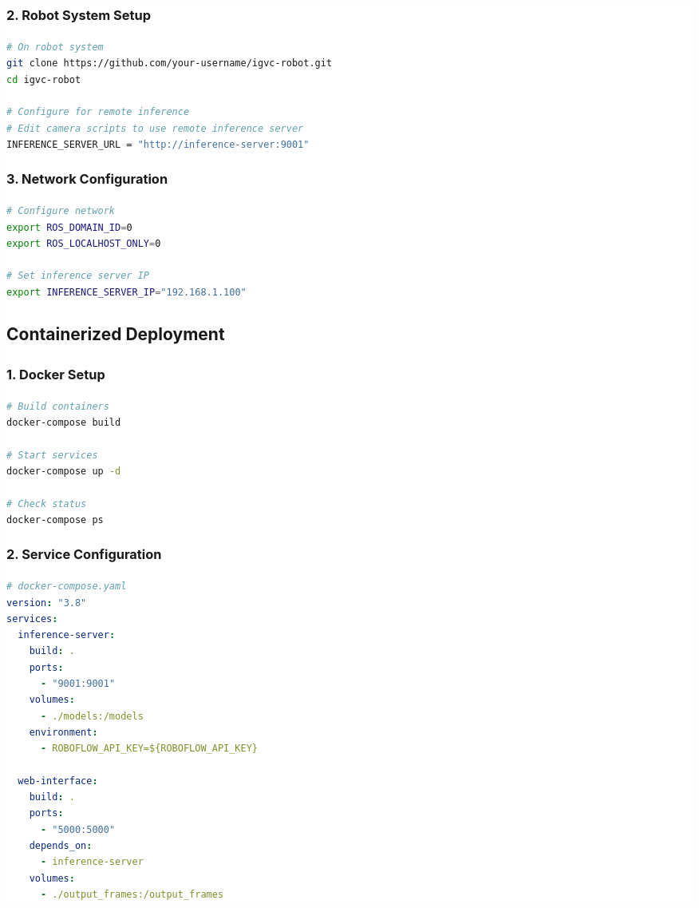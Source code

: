 ### 2. Robot System Setup
```bash
# On robot system
git clone https://github.com/your-username/igvc-robot.git
cd igvc-robot

# Configure for remote inference
# Edit camera scripts to use remote inference server
INFERENCE_SERVER_URL = "http://inference-server:9001"
```

### 3. Network Configuration
```bash
# Configure network
export ROS_DOMAIN_ID=0
export ROS_LOCALHOST_ONLY=0

# Set inference server IP
export INFERENCE_SERVER_IP="192.168.1.100"
```

## Containerized Deployment

### 1. Docker Setup
```bash
# Build containers
docker-compose build

# Start services
docker-compose up -d

# Check status
docker-compose ps
```

### 2. Service Configuration
```yaml
# docker-compose.yaml
version: "3.8"
services:
  inference-server:
    build: .
    ports:
      - "9001:9001"
    volumes:
      - ./models:/models
    environment:
      - ROBOFLOW_API_KEY=${ROBOFLOW_API_KEY}
  
  web-interface:
    build: .
    ports:
      - "5000:5000"
    depends_on:
      - inference-server
    volumes:
      - ./output_frames:/output_frames
```
